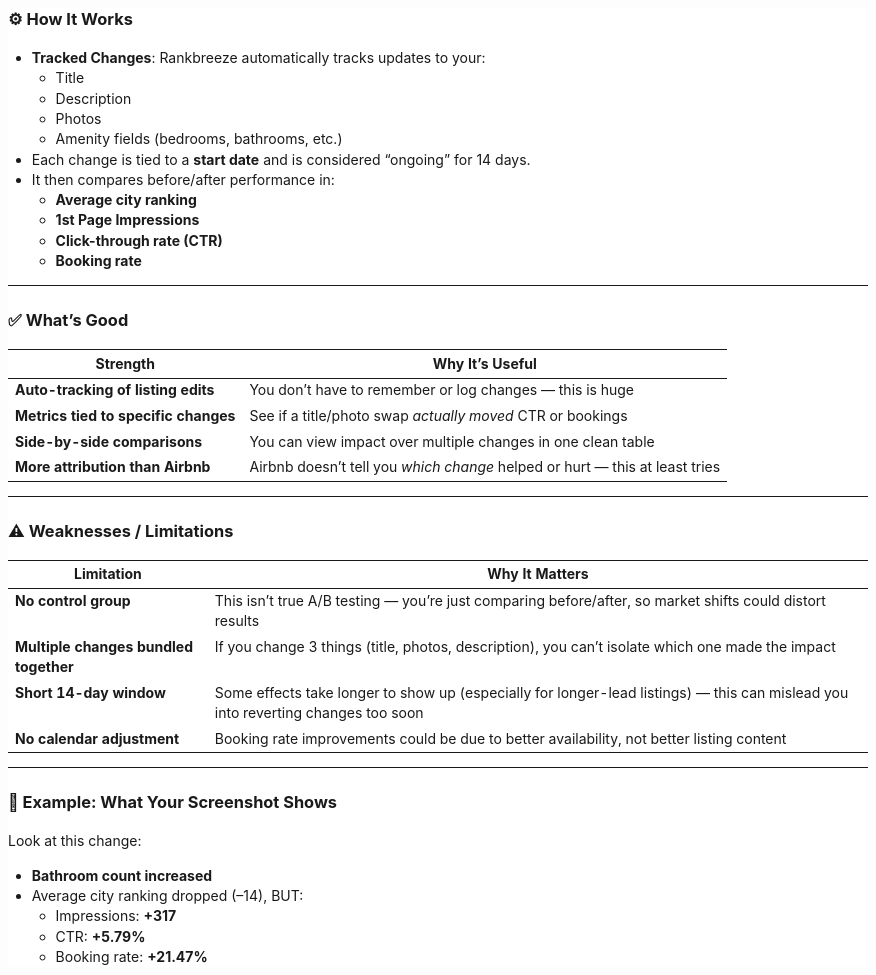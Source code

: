 ### ⚙️ How It Works

- **Tracked Changes**: Rankbreeze automatically tracks updates to your:
  - Title
  - Description
  - Photos
  - Amenity fields (bedrooms, bathrooms, etc.)
- Each change is tied to a **start date** and is considered “ongoing” for 14 days.
- It then compares before/after performance in:
  - **Average city ranking**
  - **1st Page Impressions**
  - **Click-through rate (CTR)**
  - **Booking rate**

---

### ✅ What’s Good

| Strength                             | Why It’s Useful                                                             |
| ------------------------------------ | --------------------------------------------------------------------------- |
| **Auto-tracking of listing edits**   | You don’t have to remember or log changes — this is huge                    |
| **Metrics tied to specific changes** | See if a title/photo swap _actually moved_ CTR or bookings                  |
| **Side-by-side comparisons**         | You can view impact over multiple changes in one clean table                |
| **More attribution than Airbnb**     | Airbnb doesn’t tell you _which change_ helped or hurt — this at least tries |

---

### ⚠️ Weaknesses / Limitations

| Limitation                            | Why It Matters                                                                                                                   |
| ------------------------------------- | -------------------------------------------------------------------------------------------------------------------------------- |
| **No control group**                  | This isn’t true A/B testing — you’re just comparing before/after, so market shifts could distort results                         |
| **Multiple changes bundled together** | If you change 3 things (title, photos, description), you can’t isolate which one made the impact                                 |
| **Short 14-day window**               | Some effects take longer to show up (especially for longer-lead listings) — this can mislead you into reverting changes too soon |
| **No calendar adjustment**            | Booking rate improvements could be due to better availability, not better listing content                                        |

---

### 🧠 Example: What Your Screenshot Shows

Look at this change:

- **Bathroom count increased**
- Average city ranking dropped (–14), BUT:
  - Impressions: **+317**
  - CTR: **+5.79%**
  - Booking rate: **+21.47%**
